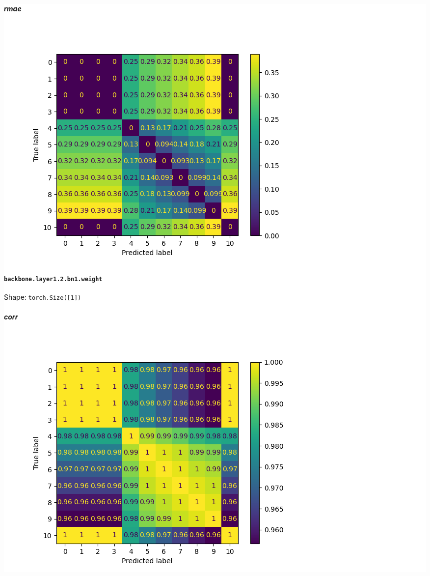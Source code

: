 ##### rmae
![Similarities](img/sim_mat_backbone.layer1.2.conv1.weight_rmae.png)

#### `backbone.layer1.2.bn1.weight`
Shape: `torch.Size([1])`



##### corr
![Similarities](img/sim_mat_backbone.layer1.2.bn1.weight_corr.png)

